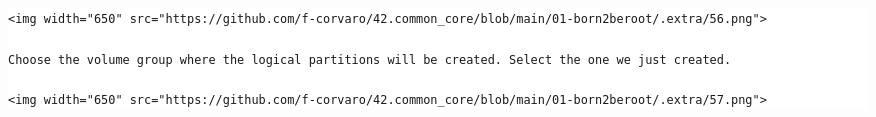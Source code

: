 	<img width="650" src="https://github.com/f-corvaro/42.common_core/blob/main/01-born2beroot/.extra/56.png">

	Choose the volume group where the logical partitions will be created. Select the one we just created.

	<img width="650" src="https://github.com/f-corvaro/42.common_core/blob/main/01-born2beroot/.extra/57.png">
